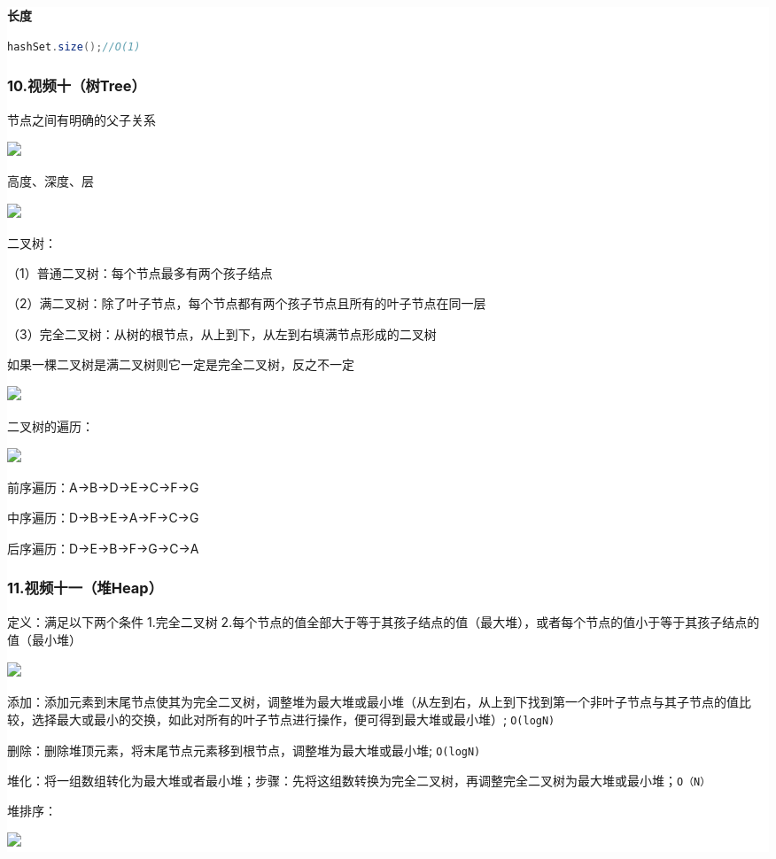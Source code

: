 



**长度**

```java
hashSet.size();//O(1)
```



### 10.视频十（树Tree）

节点之间有明确的父子关系

![](图片\tree1.png)

高度、深度、层

![](图片\tree2.png)

二叉树：

（1）普通二叉树：每个节点最多有两个孩子结点

（2）满二叉树：除了叶子节点，每个节点都有两个孩子节点且所有的叶子节点在同一层

（3）完全二叉树：从树的根节点，从上到下，从左到右填满节点形成的二叉树

如果一棵二叉树是满二叉树则它一定是完全二叉树，反之不一定

![](图片\tree3.png)

二叉树的遍历：

![](图片\tree4.png)

前序遍历：A->B->D->E->C->F->G

中序遍历：D->B->E->A->F->C->G

后序遍历：D->E->B->F->G->C->A



### 11.视频十一（堆Heap）

定义：满足以下两个条件 1.完全二叉树 2.每个节点的值全部大于等于其孩子结点的值（最大堆），或者每个节点的值小于等于其孩子结点的值（最小堆）

![](图片\heap1.png)

添加：添加元素到末尾节点使其为完全二叉树，调整堆为最大堆或最小堆（从左到右，从上到下找到第一个非叶子节点与其子节点的值比较，选择最大或最小的交换，如此对所有的叶子节点进行操作，便可得到最大堆或最小堆）;  `O(logN)`

删除：删除堆顶元素，将末尾节点元素移到根节点，调整堆为最大堆或最小堆;  `O(logN)`

堆化：将一组数组转化为最大堆或者最小堆；步骤：先将这组数转换为完全二叉树，再调整完全二叉树为最大堆或最小堆；`O（N）`

堆排序：

![](图片\堆排序.jpg)
